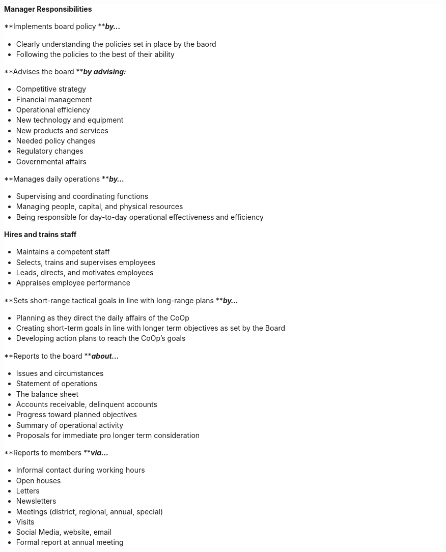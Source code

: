 

**Manager Responsibilities**

**Implements board policy **_**by…**_

* Clearly understanding the policies set in place by the baord
* Following the policies to the best of their ability

**Advises the board **_**by advising:**_

* Competitive strategy
* Financial management
* Operational efficiency
* New technology and equipment
* New products and services
* Needed policy changes
* Regulatory changes
* Governmental affairs

**Manages daily operations **_**by…**_

* Supervising and coordinating functions
* Managing people, capital, and physical resources
* Being responsible for day-to-day operational effectiveness and efficiency

**Hires and trains staff**

* Maintains a competent staff
* Selects, trains and supervises employees
* Leads, directs, and motivates employees
* Appraises employee performance

**Sets short-range tactical goals in line with long-range plans **_**by…**_

* Planning as they direct the daily affairs of the CoOp
* Creating short-term goals in line with longer term objectives as set by the Board
* Developing action plans to reach the CoOp’s goals

**Reports to the board **_**about…**_

* Issues and circumstances
* Statement of operations
* The balance sheet
* Accounts receivable, delinquent accounts
* Progress toward planned objectives
* Summary of operational activity
* Proposals for immediate pro longer term consideration

**Reports to members **_**via…**_

* Informal contact during working hours
* Open houses
* Letters
* Newsletters
* Meetings (district, regional, annual, special)
* Visits
* Social Media, website, email
* Formal report at annual meeting
